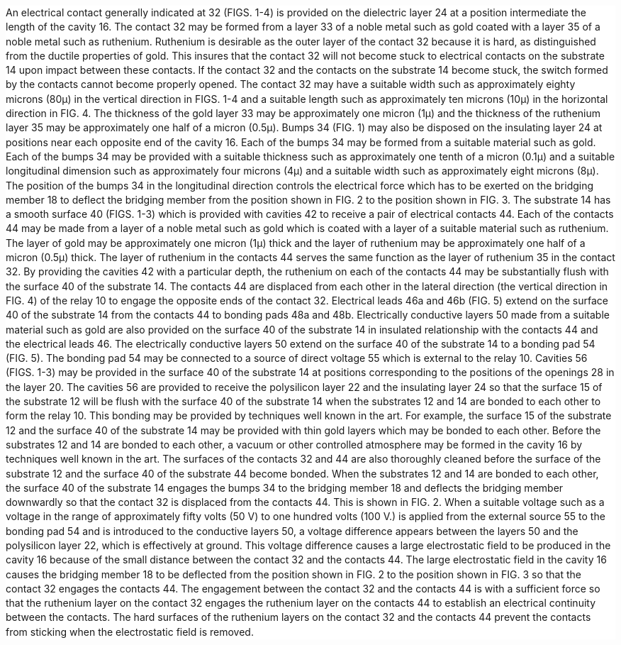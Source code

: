 An electrical contact generally indicated at 32 (FIGS. 1-4) is provided on the dielectric layer 24 at a position intermediate the length of the cavity 16. The contact 32 may be formed from a layer 33 of a noble metal such as gold coated with a layer 35 of a noble metal such as ruthenium. Ruthenium is desirable as the outer layer of the contact 32 because it is hard, as distinguished from the ductile properties of gold. This insures that the contact 32 will not become stuck to electrical contacts on the substrate 14 upon impact between these contacts. If the contact 32 and the contacts on the substrate 14 become stuck, the switch formed by the contacts cannot become properly opened.
The contact 32 may have a suitable width such as approximately eighty microns (80μ) in the vertical direction in FIGS. 1-4 and a suitable length such as approximately ten microns (10μ) in the horizontal direction in FIG. 4. The thickness of the gold layer 33 may be approximately one micron (1μ) and the thickness of the ruthenium layer 35 may be approximately one half of a micron (0.5μ).
Bumps 34 (FIG. 1) may also be disposed on the insulating layer 24 at positions near each opposite end of the cavity 16. Each of the bumps 34 may be formed from a suitable material such as gold. Each of the bumps 34 may be provided with a suitable thickness such as approximately one tenth of a micron (0.1μ) and a suitable longitudinal dimension such as approximately four microns (4μ) and a suitable width such as approximately eight microns (8μ). The position of the bumps 34 in the longitudinal direction controls the electrical force which has to be exerted on the bridging member 18 to deflect the bridging member from the position shown in FIG. 2 to the position shown in FIG. 3.
The substrate 14 has a smooth surface 40 (FIGS. 1-3) which is provided with cavities 42 to receive a pair of electrical contacts 44. Each of the contacts 44 may be made from a layer of a noble metal such as gold which is coated with a layer of a suitable material such as ruthenium. The layer of gold may be approximately one micron (1μ) thick and the layer of ruthenium may be approximately one half of a micron (0.5μ) thick. The layer of ruthenium in the contacts 44 serves the same function as the layer of ruthenium 35 in the contact 32.
By providing the cavities 42 with a particular depth, the ruthenium on each of the contacts 44 may be substantially flush with the surface 40 of the substrate 14. The contacts 44 are displaced from each other in the lateral direction (the vertical direction in FIG. 4) of the relay 10 to engage the opposite ends of the contact 32. Electrical leads 46a and 46b (FIG. 5) extend on the surface 40 of the substrate 14 from the contacts 44 to bonding pads 48a and 48b.
Electrically conductive layers 50 made from a suitable material such as gold are also provided on the surface 40 of the substrate 14 in insulated relationship with the contacts 44 and the electrical leads 46. The electrically conductive layers 50 extend on the surface 40 of the substrate 14 to a bonding pad 54 (FIG. 5). The bonding pad 54 may be connected to a source of direct voltage 55 which is external to the relay 10.
Cavities 56 (FIGS. 1-3) may be provided in the surface 40 of the substrate 14 at positions corresponding to the positions of the openings 28 in the layer 20. The cavities 56 are provided to receive the polysilicon layer 22 and the insulating layer 24 so that the surface 15 of the substrate 12 will be flush with the surface 40 of the substrate 14 when the substrates 12 and 14 are bonded to each other to form the relay 10. This bonding may be provided by techniques well known in the art. For example, the surface 15 of the substrate 12 and the surface 40 of the substrate 14 may be provided with thin gold layers which may be bonded to each other. Before the substrates 12 and 14 are bonded to each other, a vacuum or other controlled atmosphere may be formed in the cavity 16 by techniques well known in the art. The surfaces of the contacts 32 and 44 are also thoroughly cleaned before the surface of the substrate 12 and the surface 40 of the substrate 44 become bonded.
When the substrates 12 and 14 are bonded to each other, the surface 40 of the substrate 14 engages the bumps 34 to the bridging member 18 and deflects the bridging member downwardly so that the contact 32 is displaced from the contacts 44. This is shown in FIG. 2. When a suitable voltage such as a voltage in the range of approximately fifty volts (50 V) to one hundred volts (100 V.) is applied from the external source 55 to the bonding pad 54 and is introduced to the conductive layers 50, a voltage difference appears between the layers 50 and the polysilicon layer 22, which is effectively at ground. This voltage difference causes a large electrostatic field to be produced in the cavity 16 because of the small distance between the contact 32 and the contacts 44.
The large electrostatic field in the cavity 16 causes the bridging member 18 to be deflected from the position shown in FIG. 2 to the position shown in FIG. 3 so that the contact 32 engages the contacts 44. The engagement between the contact 32 and the contacts 44 is with a sufficient force so that the ruthenium layer on the contact 32 engages the ruthenium layer on the contacts 44 to establish an electrical continuity between the contacts. The hard surfaces of the ruthenium layers on the contact 32 and the contacts 44 prevent the contacts from sticking when the electrostatic field is removed.